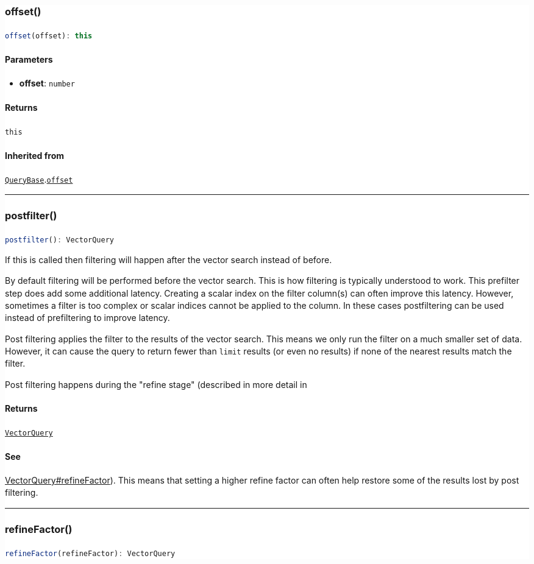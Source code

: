 ### offset()

```ts
offset(offset): this
```

#### Parameters

* **offset**: `number`

#### Returns

`this`

#### Inherited from

[`QueryBase`](QueryBase.md).[`offset`](QueryBase.md#offset)

***

### postfilter()

```ts
postfilter(): VectorQuery
```

If this is called then filtering will happen after the vector search instead of
before.

By default filtering will be performed before the vector search.  This is how
filtering is typically understood to work.  This prefilter step does add some
additional latency.  Creating a scalar index on the filter column(s) can
often improve this latency.  However, sometimes a filter is too complex or scalar
indices cannot be applied to the column.  In these cases postfiltering can be
used instead of prefiltering to improve latency.

Post filtering applies the filter to the results of the vector search.  This means
we only run the filter on a much smaller set of data.  However, it can cause the
query to return fewer than `limit` results (or even no results) if none of the nearest
results match the filter.

Post filtering happens during the "refine stage" (described in more detail in

#### Returns

[`VectorQuery`](VectorQuery.md)

#### See

[VectorQuery#refineFactor](VectorQuery.md#refinefactor)).  This means that setting a higher refine
factor can often help restore some of the results lost by post filtering.

***

### refineFactor()

```ts
refineFactor(refineFactor): VectorQuery
```
